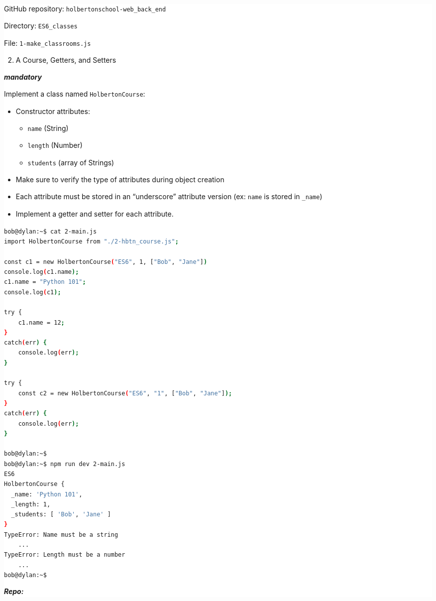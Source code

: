 GitHub repository: `holbertonschool-web_back_end`

Directory: `ES6_classes`

File: `1-make_classrooms.js`


2. A Course, Getters, and Setters

***mandatory***

Implement a class named `HolbertonCourse`:

- Constructor attributes:

	- `name` (String)

	- `length` (Number)

	- `students` (array of Strings)

- Make sure to verify the type of attributes during object creation

- Each attribute must be stored in an “underscore” attribute version (ex: `name` is stored in `_name`)

- Implement a getter and setter for each attribute.

```bash
bob@dylan:~$ cat 2-main.js
import HolbertonCourse from "./2-hbtn_course.js";

const c1 = new HolbertonCourse("ES6", 1, ["Bob", "Jane"])
console.log(c1.name);
c1.name = "Python 101";
console.log(c1);

try {
    c1.name = 12;
}
catch(err) {
    console.log(err);
}

try {
    const c2 = new HolbertonCourse("ES6", "1", ["Bob", "Jane"]);
}
catch(err) {
    console.log(err);
}

bob@dylan:~$
bob@dylan:~$ npm run dev 2-main.js
ES6
HolbertonCourse {
  _name: 'Python 101',
  _length: 1,
  _students: [ 'Bob', 'Jane' ]
}
TypeError: Name must be a string
    ...
TypeError: Length must be a number
    ...
bob@dylan:~$
```
***Repo:***

